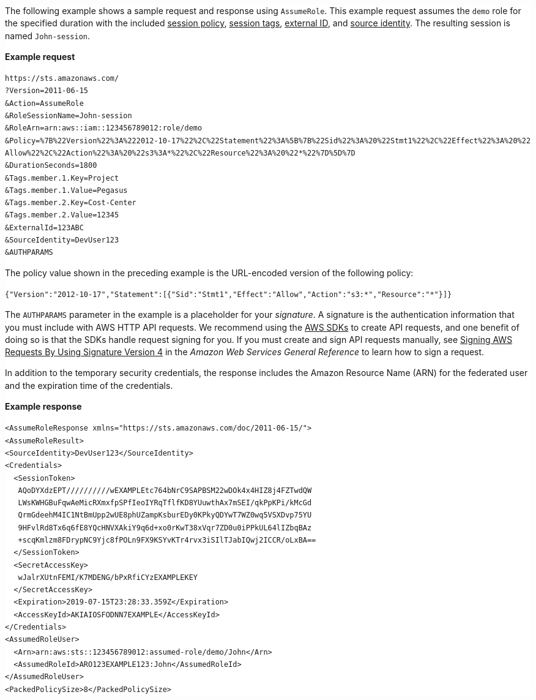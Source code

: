 The following example shows a sample request and response using `AssumeRole`\. This example request assumes the `demo` role for the specified duration with the included [session policy](access_policies.md#policies_session), [session tags](id_session-tags.md), [external ID](id_roles_create_for-user_externalid.md), and [source identity](id_credentials_temp_control-access_monitor.md)\. The resulting session is named `John-session`\. 

**Example request**  

```
https://sts.amazonaws.com/
?Version=2011-06-15
&Action=AssumeRole
&RoleSessionName=John-session
&RoleArn=arn:aws::iam::123456789012:role/demo
&Policy=%7B%22Version%22%3A%222012-10-17%22%2C%22Statement%22%3A%5B%7B%22Sid%22%3A%20%22Stmt1%22%2C%22Effect%22%3A%20%22Allow%22%2C%22Action%22%3A%20%22s3%3A*%22%2C%22Resource%22%3A%20%22*%22%7D%5D%7D
&DurationSeconds=1800
&Tags.member.1.Key=Project
&Tags.member.1.Value=Pegasus
&Tags.member.2.Key=Cost-Center
&Tags.member.2.Value=12345
&ExternalId=123ABC
&SourceIdentity=DevUser123
&AUTHPARAMS
```

The policy value shown in the preceding example is the URL\-encoded version of the following policy:

`{"Version":"2012-10-17","Statement":[{"Sid":"Stmt1","Effect":"Allow","Action":"s3:*","Resource":"*"}]}`

The `AUTHPARAMS` parameter in the example is a placeholder for your *signature*\. A signature is the authentication information that you must include with AWS HTTP API requests\. We recommend using the [AWS SDKs](https://aws.amazon.com/tools/) to create API requests, and one benefit of doing so is that the SDKs handle request signing for you\. If you must create and sign API requests manually, see [Signing AWS Requests By Using Signature Version 4](https://docs.aws.amazon.com/general/latest/gr/sigv4_signing.html) in the *Amazon Web Services General Reference* to learn how to sign a request\.

In addition to the temporary security credentials, the response includes the Amazon Resource Name \(ARN\) for the federated user and the expiration time of the credentials\.

**Example response**  

```
<AssumeRoleResponse xmlns="https://sts.amazonaws.com/doc/2011-06-15/">
<AssumeRoleResult>
<SourceIdentity>DevUser123</SourceIdentity>
<Credentials>
  <SessionToken>
   AQoDYXdzEPT//////////wEXAMPLEtc764bNrC9SAPBSM22wDOk4x4HIZ8j4FZTwdQW
   LWsKWHGBuFqwAeMicRXmxfpSPfIeoIYRqTflfKD8YUuwthAx7mSEI/qkPpKPi/kMcGd
   QrmGdeehM4IC1NtBmUpp2wUE8phUZampKsburEDy0KPkyQDYwT7WZ0wq5VSXDvp75YU
   9HFvlRd8Tx6q6fE8YQcHNVXAkiY9q6d+xo0rKwT38xVqr7ZD0u0iPPkUL64lIZbqBAz
   +scqKmlzm8FDrypNC9Yjc8fPOLn9FX9KSYvKTr4rvx3iSIlTJabIQwj2ICCR/oLxBA==
  </SessionToken>
  <SecretAccessKey>
   wJalrXUtnFEMI/K7MDENG/bPxRfiCYzEXAMPLEKEY
  </SecretAccessKey>
  <Expiration>2019-07-15T23:28:33.359Z</Expiration>
  <AccessKeyId>AKIAIOSFODNN7EXAMPLE</AccessKeyId>
</Credentials>
<AssumedRoleUser>
  <Arn>arn:aws:sts::123456789012:assumed-role/demo/John</Arn>
  <AssumedRoleId>ARO123EXAMPLE123:John</AssumedRoleId>
</AssumedRoleUser>
<PackedPolicySize>8</PackedPolicySize>
```